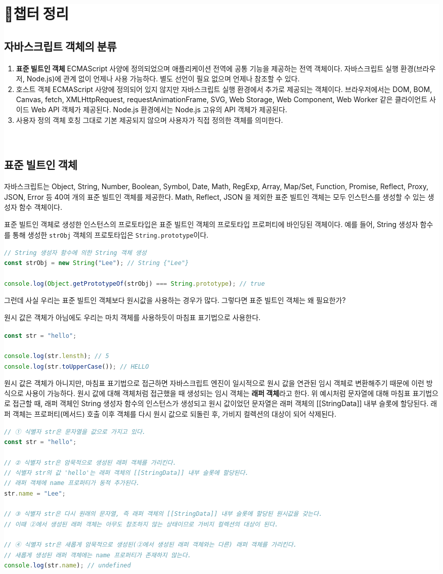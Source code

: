 # 📗챕터 정리

## 자바스크립트 객체의 분류

1. **표준 빌트인 객체**
   ECMAScript 사양에 정의되었으며 애플리케이션 전역에 공통 기능을 제공하는 전역 객체이다.
   자바스크립트 실행 환경(브라우저, Node.js)에 관계 없이 언제나 사용 가능하다.
   별도 선언이 필요 없으며 언제나 참조할 수 있다.
2. 호스트 객체
   ECMAScript 사양에 정의되어 있지 않지만 자바스크립트 실행 환경에서 추가로 제공되는 객체이다.
   브라우저에서는 DOM, BOM, Canvas, fetch, XMLHttpRequest, requestAnimationFrame, SVG, Web Storage, Web Component, Web Worker 같은 클라이언트 사이드 Web API 객체가 제공된다.
   Node.js 환경에서는 Node.js 고유의 API 객체가 제공된다.
3. 사용자 정의 객체
   호칭 그대로 기본 제공되지 않으며 사용자가 직접 정의한 객체를 의미한다.

<br/>

## 표준 빌트인 객체

자바스크립트는 Object, String, Number, Boolean, Symbol, Date, Math, RegExp, Array, Map/Set, Function, Promise, Reflect, Proxy, JSON, Error 등 40여 개의 표준 빌트인 객체를 제공한다.
Math, Reflect, JSON 을 제외한 표준 빌트인 객체는 모두 인스턴스를 생성할 수 있는 생성자 함수 객체이다.

표준 빌트인 객체로 생성한 인스턴스의 프로토타입은 표준 빌트인 객체의 프로토타입 프로퍼티에 바인딩된 객체이다.
예를 들어, String 생성자 함수를 통해 생성한 `strObj` 객체의 프로토타입은 `String.prototype`이다.

```jsx
// String 생성자 함수에 의한 String 객체 생성
const strObj = new String("Lee"); // String {"Lee"}

console.log(Object.getPrototypeOf(strObj) === String.prototype); // true
```

그런데 사실 우리는 표준 빌트인 객체보다 원시값을 사용하는 경우가 많다.
그렇다면 표준 빌트인 객체는 왜 필요한가?

원시 값은 객체가 아님에도 우리는 마치 객체를 사용하듯이 마침표 표기법으로 사용한다.
```jsx
const str = "hello";

console.log(str.lensth); // 5
console.log(str.toUpperCase()); // HELLO
```
원시 값은 객체가 아니지만, 마침표 표기법으로 접근하면 자바스크립트 엔진이 일시적으로 원시 값을 연관된 임시 객체로 변환해주기 때문에 이런 방식으로 사용이 가능하다.
원시 값에 대해 객체처럼 접근했을 때 생성되는 임시 객체는 **래퍼 객체**라고 한다.
위 예시처럼 문자열에 대해 마침표 표기법으로 접근할 때, 래퍼 객체인 String 생성자 함수의 인스턴스가 생성되고 원시 값이었던 문자열은 래퍼 객체의 [[StringData]] 내부 슬롯에 할당된다.
래퍼 객체는 프로퍼티(메서드) 호출 이후 객체를 다시 원시 값으로 되돌린 후, 가비지 컬렉션의 대상이 되어 삭제된다.

```jsx
// ① 식별자 str은 문자열을 값으로 가지고 있다.
const str = "hello";

// ② 식별자 str은 암묵적으로 생성된 래퍼 객체를 가리킨다.
// 식별자 str의 값 'hello'는 래퍼 객체의 [[StringData]] 내부 슬롯에 할당된다.
// 래퍼 객체에 name 프로퍼티가 동적 추가된다.
str.name = "Lee";

// ③ 식별자 str은 다시 원래의 문자열, 즉 래퍼 객체의 [[StringData]] 내부 슬롯에 할당된 원시값을 갖는다.
// 이때 ②에서 생성된 래퍼 객체는 아무도 참조하지 않는 상태이므로 가비지 컬렉션의 대상이 된다.

// ④ 식별자 str은 새롭게 암묵적으로 생성된(②에서 생성된 래퍼 객체와는 다른) 래퍼 객체를 가리킨다.
// 새롭게 생성된 래퍼 객체에는 name 프로퍼티가 존재하지 않는다.
console.log(str.name); // undefined
```
